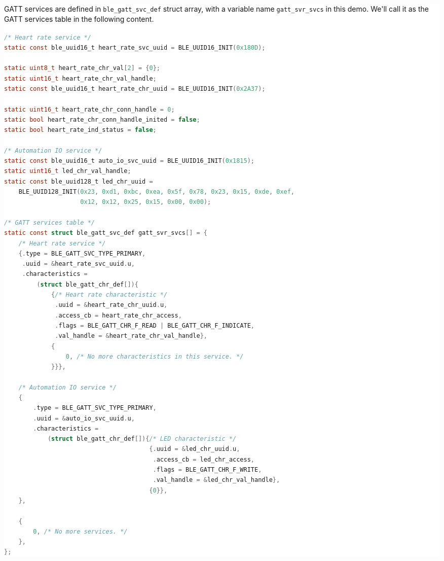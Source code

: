 GATT services are defined in `ble_gatt_svc_def` struct array, with a variable name `gatt_svr_svcs` in this demo. We'll call it as the GATT services table in the following content.

``` C
/* Heart rate service */
static const ble_uuid16_t heart_rate_svc_uuid = BLE_UUID16_INIT(0x180D);

static uint8_t heart_rate_chr_val[2] = {0};
static uint16_t heart_rate_chr_val_handle;
static const ble_uuid16_t heart_rate_chr_uuid = BLE_UUID16_INIT(0x2A37);

static uint16_t heart_rate_chr_conn_handle = 0;
static bool heart_rate_chr_conn_handle_inited = false;
static bool heart_rate_ind_status = false;

/* Automation IO service */
static const ble_uuid16_t auto_io_svc_uuid = BLE_UUID16_INIT(0x1815);
static uint16_t led_chr_val_handle;
static const ble_uuid128_t led_chr_uuid =
    BLE_UUID128_INIT(0x23, 0xd1, 0xbc, 0xea, 0x5f, 0x78, 0x23, 0x15, 0xde, 0xef,
                     0x12, 0x12, 0x25, 0x15, 0x00, 0x00);

/* GATT services table */
static const struct ble_gatt_svc_def gatt_svr_svcs[] = {
    /* Heart rate service */
    {.type = BLE_GATT_SVC_TYPE_PRIMARY,
     .uuid = &heart_rate_svc_uuid.u,
     .characteristics =
         (struct ble_gatt_chr_def[]){
             {/* Heart rate characteristic */
              .uuid = &heart_rate_chr_uuid.u,
              .access_cb = heart_rate_chr_access,
              .flags = BLE_GATT_CHR_F_READ | BLE_GATT_CHR_F_INDICATE,
              .val_handle = &heart_rate_chr_val_handle},
             {
                 0, /* No more characteristics in this service. */
             }}},

    /* Automation IO service */
    {
        .type = BLE_GATT_SVC_TYPE_PRIMARY,
        .uuid = &auto_io_svc_uuid.u,
        .characteristics =
            (struct ble_gatt_chr_def[]){/* LED characteristic */
                                        {.uuid = &led_chr_uuid.u,
                                         .access_cb = led_chr_access,
                                         .flags = BLE_GATT_CHR_F_WRITE,
                                         .val_handle = &led_chr_val_handle},
                                        {0}},
    },
    
    {
        0, /* No more services. */
    },
};
```
